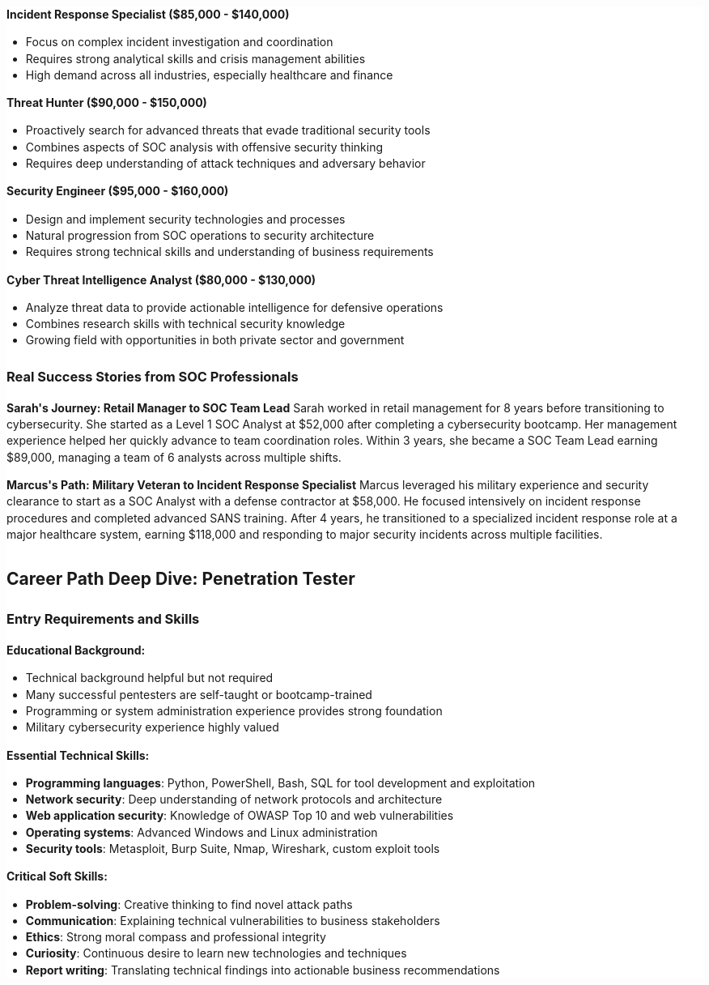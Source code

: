 **Incident Response Specialist ($85,000 - $140,000)**
- Focus on complex incident investigation and coordination
- Requires strong analytical skills and crisis management abilities
- High demand across all industries, especially healthcare and finance

**Threat Hunter ($90,000 - $150,000)**
- Proactively search for advanced threats that evade traditional security tools
- Combines aspects of SOC analysis with offensive security thinking
- Requires deep understanding of attack techniques and adversary behavior

**Security Engineer ($95,000 - $160,000)**
- Design and implement security technologies and processes
- Natural progression from SOC operations to security architecture
- Requires strong technical skills and understanding of business requirements

**Cyber Threat Intelligence Analyst ($80,000 - $130,000)**
- Analyze threat data to provide actionable intelligence for defensive operations
- Combines research skills with technical security knowledge
- Growing field with opportunities in both private sector and government

### Real Success Stories from SOC Professionals

**Sarah's Journey: Retail Manager to SOC Team Lead**
Sarah worked in retail management for 8 years before transitioning to cybersecurity. She started as a Level 1 SOC Analyst at $52,000 after completing a cybersecurity bootcamp. Her management experience helped her quickly advance to team coordination roles. Within 3 years, she became a SOC Team Lead earning $89,000, managing a team of 6 analysts across multiple shifts.

**Marcus's Path: Military Veteran to Incident Response Specialist**
Marcus leveraged his military experience and security clearance to start as a SOC Analyst with a defense contractor at $58,000. He focused intensively on incident response procedures and completed advanced SANS training. After 4 years, he transitioned to a specialized incident response role at a major healthcare system, earning $118,000 and responding to major security incidents across multiple facilities.

## Career Path Deep Dive: Penetration Tester

### Entry Requirements and Skills

**Educational Background:**
- Technical background helpful but not required
- Many successful pentesters are self-taught or bootcamp-trained
- Programming or system administration experience provides strong foundation
- Military cybersecurity experience highly valued

**Essential Technical Skills:**
- **Programming languages**: Python, PowerShell, Bash, SQL for tool development and exploitation
- **Network security**: Deep understanding of network protocols and architecture
- **Web application security**: Knowledge of OWASP Top 10 and web vulnerabilities
- **Operating systems**: Advanced Windows and Linux administration
- **Security tools**: Metasploit, Burp Suite, Nmap, Wireshark, custom exploit tools

**Critical Soft Skills:**
- **Problem-solving**: Creative thinking to find novel attack paths
- **Communication**: Explaining technical vulnerabilities to business stakeholders
- **Ethics**: Strong moral compass and professional integrity
- **Curiosity**: Continuous desire to learn new technologies and techniques
- **Report writing**: Translating technical findings into actionable business recommendations
